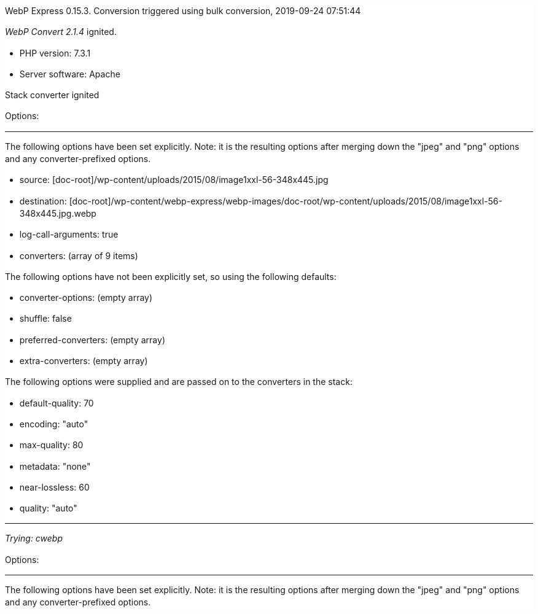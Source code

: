 WebP Express 0.15.3. Conversion triggered using bulk conversion, 2019-09-24 07:51:44


*WebP Convert 2.1.4*  ignited.

- PHP version: 7.3.1

- Server software: Apache


Stack converter ignited


Options:

------------

The following options have been set explicitly. Note: it is the resulting options after merging down the "jpeg" and "png" options and any converter-prefixed options.

- source: [doc-root]/wp-content/uploads/2015/08/image1xxl-56-348x445.jpg

- destination: [doc-root]/wp-content/webp-express/webp-images/doc-root/wp-content/uploads/2015/08/image1xxl-56-348x445.jpg.webp

- log-call-arguments: true

- converters: (array of 9 items)


The following options have not been explicitly set, so using the following defaults:

- converter-options: (empty array)

- shuffle: false

- preferred-converters: (empty array)

- extra-converters: (empty array)


The following options were supplied and are passed on to the converters in the stack:

- default-quality: 70

- encoding: "auto"

- max-quality: 80

- metadata: "none"

- near-lossless: 60

- quality: "auto"

------------



*Trying: cwebp* 


Options:

------------

The following options have been set explicitly. Note: it is the resulting options after merging down the "jpeg" and "png" options and any converter-prefixed options.
